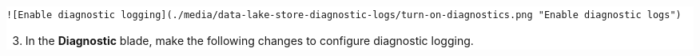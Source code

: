     ![Enable diagnostic logging](./media/data-lake-store-diagnostic-logs/turn-on-diagnostics.png "Enable diagnostic logs")

3. In the **Diagnostic** blade, make the following changes to configure diagnostic logging.
